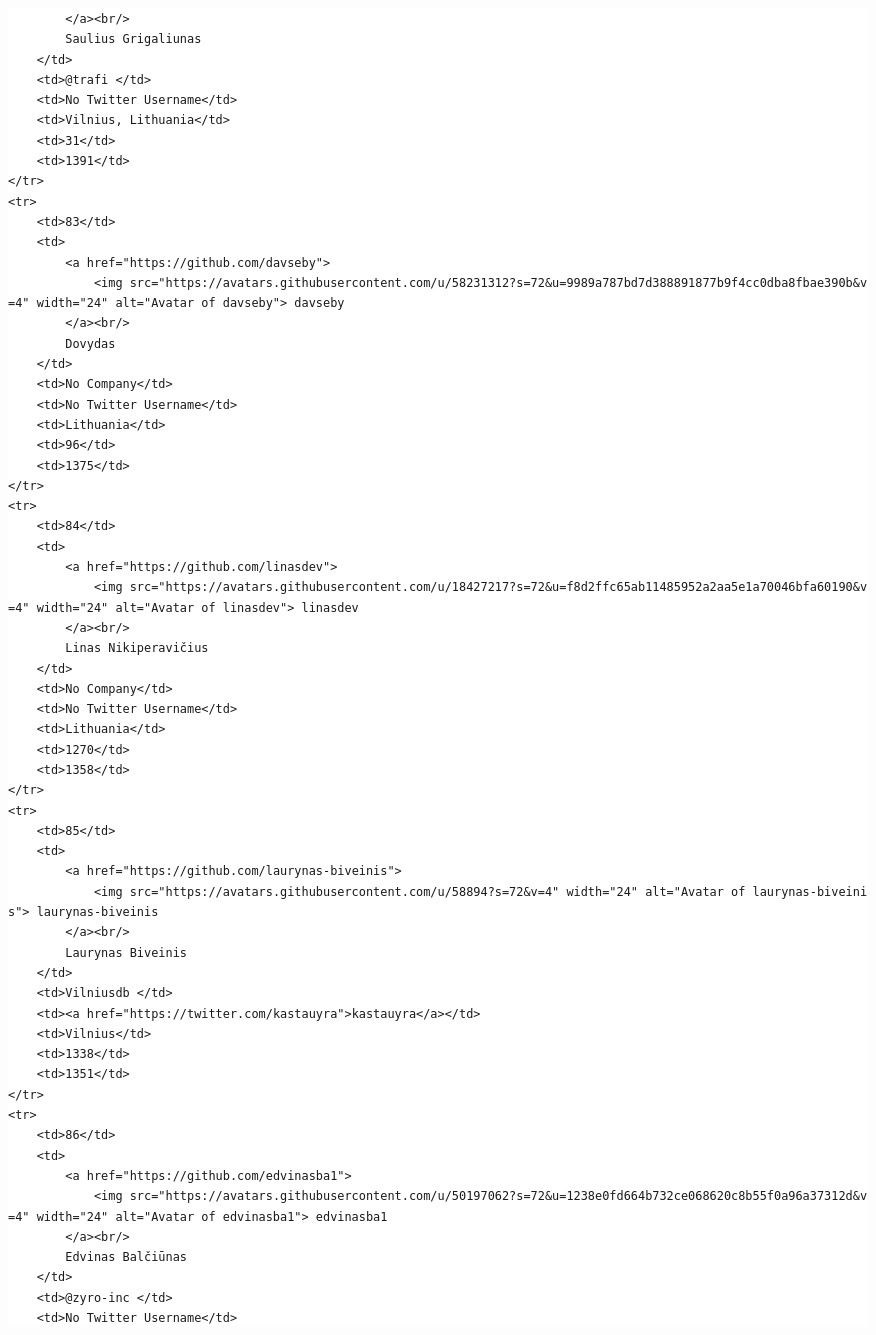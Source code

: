 			</a><br/>
			Saulius Grigaliunas
		</td>
		<td>@trafi </td>
		<td>No Twitter Username</td>
		<td>Vilnius, Lithuania</td>
		<td>31</td>
		<td>1391</td>
	</tr>
	<tr>
		<td>83</td>
		<td>
			<a href="https://github.com/davseby">
				<img src="https://avatars.githubusercontent.com/u/58231312?s=72&u=9989a787bd7d388891877b9f4cc0dba8fbae390b&v=4" width="24" alt="Avatar of davseby"> davseby
			</a><br/>
			Dovydas
		</td>
		<td>No Company</td>
		<td>No Twitter Username</td>
		<td>Lithuania</td>
		<td>96</td>
		<td>1375</td>
	</tr>
	<tr>
		<td>84</td>
		<td>
			<a href="https://github.com/linasdev">
				<img src="https://avatars.githubusercontent.com/u/18427217?s=72&u=f8d2ffc65ab11485952a2aa5e1a70046bfa60190&v=4" width="24" alt="Avatar of linasdev"> linasdev
			</a><br/>
			Linas Nikiperavičius
		</td>
		<td>No Company</td>
		<td>No Twitter Username</td>
		<td>Lithuania</td>
		<td>1270</td>
		<td>1358</td>
	</tr>
	<tr>
		<td>85</td>
		<td>
			<a href="https://github.com/laurynas-biveinis">
				<img src="https://avatars.githubusercontent.com/u/58894?s=72&v=4" width="24" alt="Avatar of laurynas-biveinis"> laurynas-biveinis
			</a><br/>
			Laurynas Biveinis
		</td>
		<td>Vilniusdb </td>
		<td><a href="https://twitter.com/kastauyra">kastauyra</a></td>
		<td>Vilnius</td>
		<td>1338</td>
		<td>1351</td>
	</tr>
	<tr>
		<td>86</td>
		<td>
			<a href="https://github.com/edvinasba1">
				<img src="https://avatars.githubusercontent.com/u/50197062?s=72&u=1238e0fd664b732ce068620c8b55f0a96a37312d&v=4" width="24" alt="Avatar of edvinasba1"> edvinasba1
			</a><br/>
			Edvinas Balčiūnas
		</td>
		<td>@zyro-inc </td>
		<td>No Twitter Username</td>